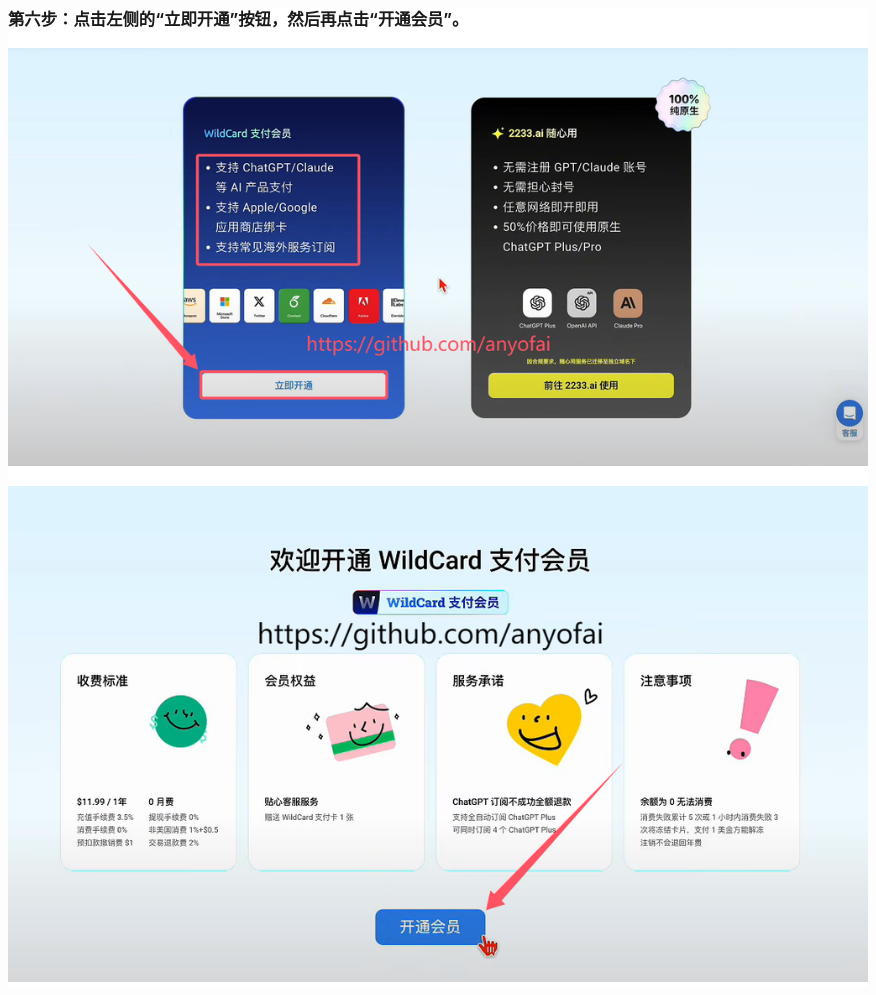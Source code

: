 ### 第六步：点击左侧的“立即开通”按钮，然后再点击“开通会员”。

![最新Poe订阅教程，国内购买充值Poe会员帐号第六步：点击左侧的“立即开通”按钮](https://raw.githubusercontent.com/anyofai/poe/refs/heads/main/image/Yeka-6.png)

![最新Poe订阅教程，国内购买充值Poe会员帐号第六步：点击“开通会员”](https://raw.githubusercontent.com/anyofai/poe/refs/heads/main/image/Yeka-6-2.png)
